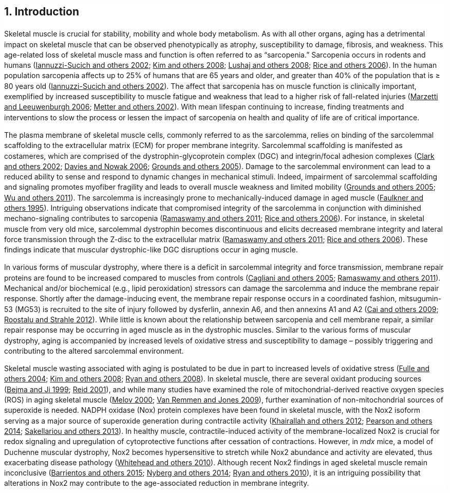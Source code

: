 ## 1\. Introduction

Skeletal muscle is crucial for stability, mobility and whole body metabolism. As with all other organs, aging has a detrimental impact on skeletal muscle that can be observed phenotypically as atrophy, susceptibility to damage, fibrosis, and weakness. This age-related loss of skeletal muscle mass and function is often referred to as “sarcopenia.” Sarcopenia occurs in rodents and humans ([Iannuzzi-Sucich and others 2002](#R21); [Kim and others 2008](#R26); [Lushaj and others 2008](#R32); [Rice and others 2006](#R48)). In the human population sarcopenia affects up to 25% of humans that are 65 years and older, and greater than 40% of the population that is ≥ 80 years old ([Iannuzzi-Sucich and others 2002](#R21)). The affect that sarcopenia has on muscle function is clinically important, exemplified by increased susceptibility to muscle fatigue and weakness that lead to a higher risk of fall-related injuries ([Marzetti and Leeuwenburgh 2006](#R35); [Metter and others 2002](#R38)). With mean lifespan continuing to increase, finding treatments and interventions to slow the process or lessen the impact of sarcopenia on health and quality of life are of critical importance.

The plasma membrane of skeletal muscle cells, commonly referred to as the sarcolemma, relies on binding of the sarcolemmal scaffolding to the extracellular matrix (ECM) for proper membrane integrity. Sarcolemmal scaffolding is manifested as costameres, which are comprised of the dystrophin-glycoprotein complex (DGC) and integrin/focal adhesion complexes ([Clark and others 2002](#R9); [Davies and Nowak 2006](#R11); [Grounds and others 2005](#R18)). Damage to the sarcolemmal environment can lead to a reduced ability to sense and respond to dynamic changes in mechanical stimuli. Indeed, impairment of sarcolemmal scaffolding and signaling promotes myofiber fragility and leads to overall muscle weakness and limited mobility ([Grounds and others 2005](#R18); [Wu and others 2011](#R62)). The sarcolemma is increasingly prone to mechanically-induced damage in aged muscle ([Faulkner and others 1995](#R14)). Intriguing observations indicate that compromised integrity of the sarcolemma in conjunction with diminished mechano-signaling contributes to sarcopenia ([Ramaswamy and others 2011](#R46); [Rice and others 2006](#R48)). For instance, in skeletal muscle from very old mice, sarcolemmal dystrophin becomes discontinuous and elicits decreased membrane integrity and lateral force transmission through the Z-disc to the extracellular matrix ([Ramaswamy and others 2011](#R46); [Rice and others 2006](#R48)). These findings indicate that muscular dystrophic-like DGC disruptions occur in aging muscle.

In various forms of muscular dystrophy, where there is a deficit in sarcolemmal integrity and force transmission, membrane repair proteins are found to be increased compared to muscles from controls ([Cagliani and others 2005](#R7); [Ramaswamy and others 2011](#R46)). Mechanical and/or biochemical (e.g., lipid peroxidation) stressors can damage the sarcolemma and induce the membrane repair response. Shortly after the damage-inducing event, the membrane repair response occurs in a coordinated fashion, mitsugumin-53 (MG53) is recruited to the site of injury followed by dysferlin, annexin A6, and then annexins A1 and A2 ([Cai and others 2009](#R8); [Roostalu and Strahle 2012](#R49)). While little is known about the relationship between sarcopenia and cell membrane repair, a similar repair response may be occurring in aged muscle as in the dystrophic muscles. Similar to the various forms of muscular dystrophy, aging is accompanied by increased levels of oxidative stress and susceptibility to damage – possibly triggering and contributing to the altered sarcolemmal environment.

Skeletal muscle wasting associated with aging is postulated to be due in part to increased levels of oxidative stress ([Fulle and others 2004](#R17); [Kim and others 2008](#R26); [Ryan and others 2008](#R50)). In skeletal muscle, there are several oxidant producing sources ([Bejma and Ji 1999](#R3); [Reid 2001](#R47)), and while many studies have examined the role of mitochondrial-derived reactive oxygen species (ROS) in aging skeletal muscle ([Melov 2000](#R37); [Van Remmen and Jones 2009](#R59)), further examination of non-mitochondrial sources of superoxide is needed. NADPH oxidase (Nox) protein complexes have been found in skeletal muscle, with the Nox2 isoform serving as a major source of superoxide generation during contractile activity ([Khairallah and others 2012](#R25); [Pearson and others 2014](#R41); [Sakellariou and others 2013](#R53)). In healthy muscle, contractile-induced activity of the membrane-localized Nox2 is crucial for redox signaling and upregulation of cytoprotective functions after cessation of contractions. However, in _mdx_ mice, a model of Duchenne muscular dystrophy, Nox2 becomes hypersensitive to stretch while Nox2 abundance and activity are elevated, thus exacerbating disease pathology ([Whitehead and others 2010](#R60)). Although recent Nox2 findings in aged skeletal muscle remain inconclusive ([Barrientos and others 2015](#R2); [Nyberg and others 2014](#R39); [Ryan and others 2010](#R51)), it is an intriguing possibility that alterations in Nox2 may contribute to the age-associated reduction in membrane integrity.
